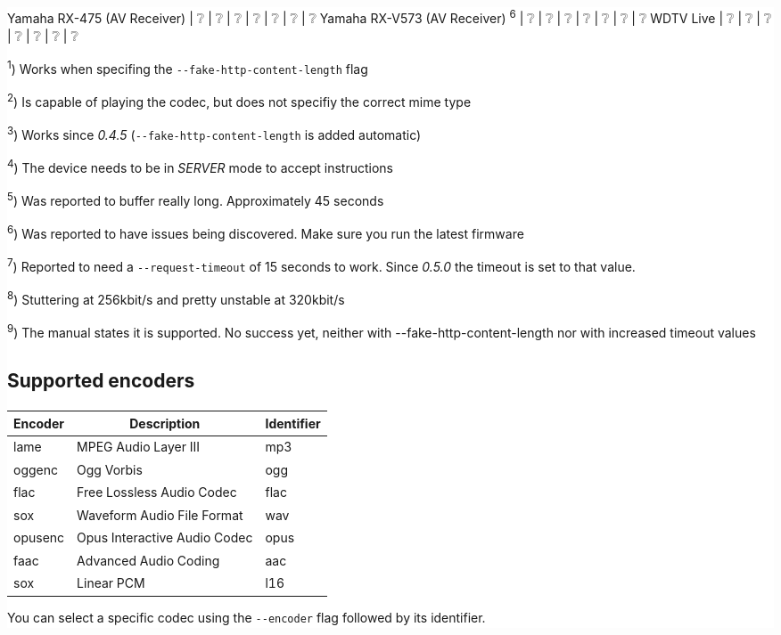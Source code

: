 Yamaha RX-475 (AV Receiver)                                                     | :grey_question:                   | :grey_question:                   | :grey_question:                   | :grey_question:                   | :grey_question:                   | :grey_question:                   | :grey_question:
Yamaha RX-V573 (AV Receiver) <sup>6</sup>                                       | :grey_question:                   | :grey_question:                   | :grey_question:                   | :grey_question:                   | :grey_question:                   | :grey_question:                   | :grey_question:
WDTV Live                                                                       | :grey_question:                   | :grey_question:                   | :grey_question:                   | :grey_question:                   | :grey_question:                   | :grey_question:                   | :grey_question:

<sup>1</sup>) Works when specifing the `--fake-http-content-length` flag

<sup>2</sup>) Is capable of playing the codec, but does not specifiy the correct mime type

<sup>3</sup>) Works since _0.4.5_ (`--fake-http-content-length` is added automatic)

<sup>4</sup>) The device needs to be in _SERVER_ mode to accept instructions

<sup>5</sup>) Was reported to buffer really long. Approximately 45 seconds

<sup>6</sup>) Was reported to have issues being discovered. Make sure you run the latest firmware

<sup>7</sup>) Reported to need a `--request-timeout` of 15 seconds to work. Since _0.5.0_ the timeout is set to that value.

<sup>8</sup>) Stuttering at 256kbit/s and pretty unstable at 320kbit/s

<sup>9</sup>) The manual states it is supported. No success yet, neither with --fake-http-content-length nor with increased timeout values

## Supported encoders ##

Encoder     | Description                       | Identifier
------------- | ------------- | -------------
lame        | MPEG Audio Layer III              | mp3
oggenc      | Ogg Vorbis                        | ogg
flac        | Free Lossless Audio Codec         | flac
sox         | Waveform Audio File Format        | wav
opusenc     | Opus Interactive Audio Codec      | opus
faac        | Advanced Audio Coding             | aac
sox         | Linear PCM                        | l16

You can select a specific codec using the `--encoder` flag followed by its identifier.
